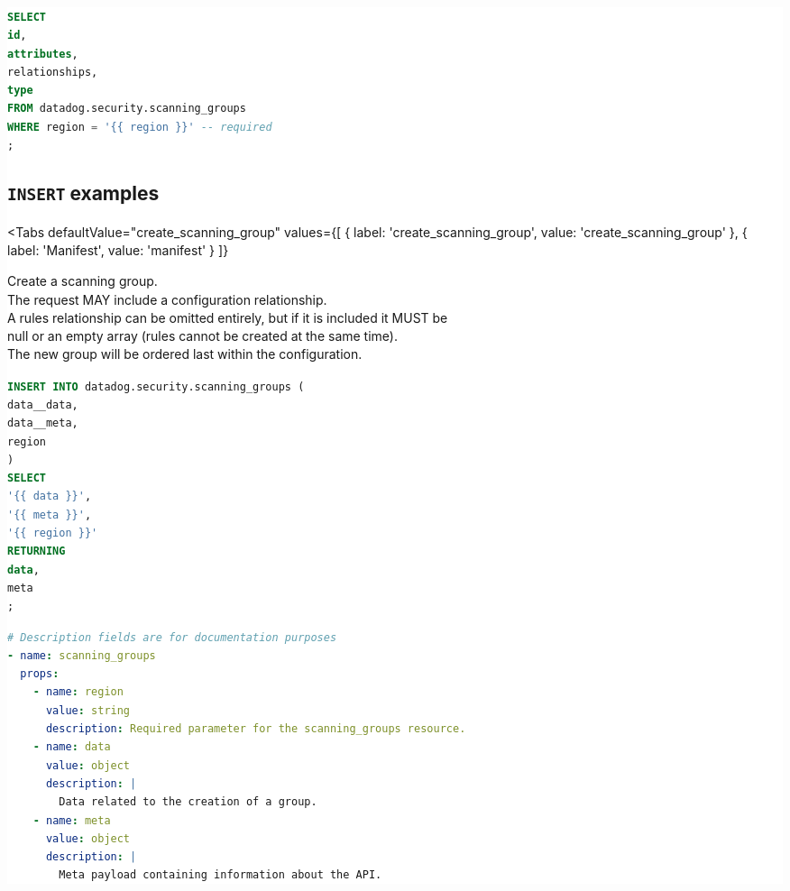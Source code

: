 ```sql
SELECT
id,
attributes,
relationships,
type
FROM datadog.security.scanning_groups
WHERE region = '{{ region }}' -- required
;
```
</TabItem>
</Tabs>


## `INSERT` examples

<Tabs
    defaultValue="create_scanning_group"
    values={[
        { label: 'create_scanning_group', value: 'create_scanning_group' },
        { label: 'Manifest', value: 'manifest' }
    ]}
>
<TabItem value="create_scanning_group">

Create a scanning group.<br />The request MAY include a configuration relationship.<br />A rules relationship can be omitted entirely, but if it is included it MUST be<br />null or an empty array (rules cannot be created at the same time).<br />The new group will be ordered last within the configuration.

```sql
INSERT INTO datadog.security.scanning_groups (
data__data,
data__meta,
region
)
SELECT 
'{{ data }}',
'{{ meta }}',
'{{ region }}'
RETURNING
data,
meta
;
```
</TabItem>
<TabItem value="manifest">

```yaml
# Description fields are for documentation purposes
- name: scanning_groups
  props:
    - name: region
      value: string
      description: Required parameter for the scanning_groups resource.
    - name: data
      value: object
      description: |
        Data related to the creation of a group.
    - name: meta
      value: object
      description: |
        Meta payload containing information about the API.
```
</TabItem>
</Tabs>
